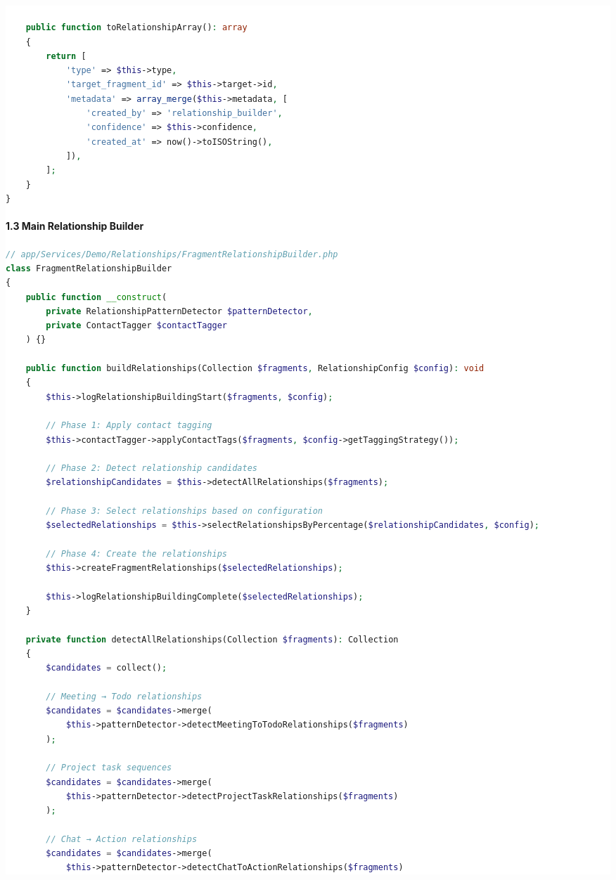 ```php
    
    public function toRelationshipArray(): array
    {
        return [
            'type' => $this->type,
            'target_fragment_id' => $this->target->id,
            'metadata' => array_merge($this->metadata, [
                'created_by' => 'relationship_builder',
                'confidence' => $this->confidence,
                'created_at' => now()->toISOString(),
            ]),
        ];
    }
}
```

#### 1.3 Main Relationship Builder
```php
// app/Services/Demo/Relationships/FragmentRelationshipBuilder.php
class FragmentRelationshipBuilder
{
    public function __construct(
        private RelationshipPatternDetector $patternDetector,
        private ContactTagger $contactTagger
    ) {}
    
    public function buildRelationships(Collection $fragments, RelationshipConfig $config): void
    {
        $this->logRelationshipBuildingStart($fragments, $config);
        
        // Phase 1: Apply contact tagging
        $this->contactTagger->applyContactTags($fragments, $config->getTaggingStrategy());
        
        // Phase 2: Detect relationship candidates
        $relationshipCandidates = $this->detectAllRelationships($fragments);
        
        // Phase 3: Select relationships based on configuration
        $selectedRelationships = $this->selectRelationshipsByPercentage($relationshipCandidates, $config);
        
        // Phase 4: Create the relationships
        $this->createFragmentRelationships($selectedRelationships);
        
        $this->logRelationshipBuildingComplete($selectedRelationships);
    }
    
    private function detectAllRelationships(Collection $fragments): Collection
    {
        $candidates = collect();
        
        // Meeting → Todo relationships
        $candidates = $candidates->merge(
            $this->patternDetector->detectMeetingToTodoRelationships($fragments)
        );
        
        // Project task sequences
        $candidates = $candidates->merge(
            $this->patternDetector->detectProjectTaskRelationships($fragments)
        );
        
        // Chat → Action relationships
        $candidates = $candidates->merge(
            $this->patternDetector->detectChatToActionRelationships($fragments)
```
